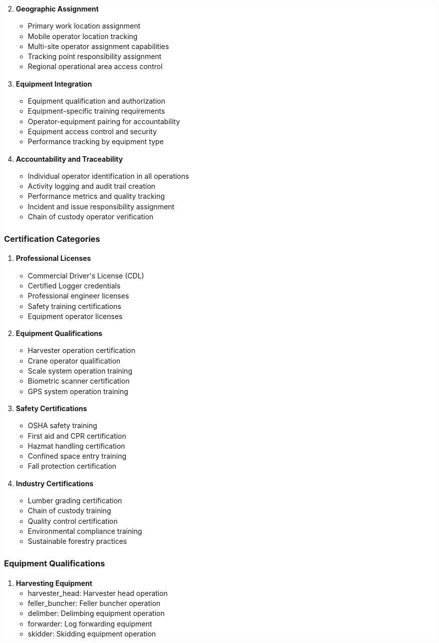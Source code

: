 2. **Geographic Assignment**
   - Primary work location assignment
   - Mobile operator location tracking
   - Multi-site operator assignment capabilities
   - Tracking point responsibility assignment
   - Regional operational area access control

3. **Equipment Integration**
   - Equipment qualification and authorization
   - Equipment-specific training requirements
   - Operator-equipment pairing for accountability
   - Equipment access control and security
   - Performance tracking by equipment type

4. **Accountability and Traceability**
   - Individual operator identification in all operations
   - Activity logging and audit trail creation
   - Performance metrics and quality tracking
   - Incident and issue responsibility assignment
   - Chain of custody operator verification

### Certification Categories

1. **Professional Licenses**
   - Commercial Driver's License (CDL)
   - Certified Logger credentials
   - Professional engineer licenses
   - Safety training certifications
   - Equipment operator licenses

2. **Equipment Qualifications**
   - Harvester operation certification
   - Crane operator qualification
   - Scale system operation training
   - Biometric scanner certification
   - GPS system operation training

3. **Safety Certifications**
   - OSHA safety training
   - First aid and CPR certification
   - Hazmat handling certification
   - Confined space entry training
   - Fall protection certification

4. **Industry Certifications**
   - Lumber grading certification
   - Chain of custody training
   - Quality control certification
   - Environmental compliance training
   - Sustainable forestry practices

### Equipment Qualifications

1. **Harvesting Equipment**
   - harvester_head: Harvester head operation
   - feller_buncher: Feller buncher operation
   - delimber: Delimbing equipment operation
   - forwarder: Log forwarding equipment
   - skidder: Skidding equipment operation
